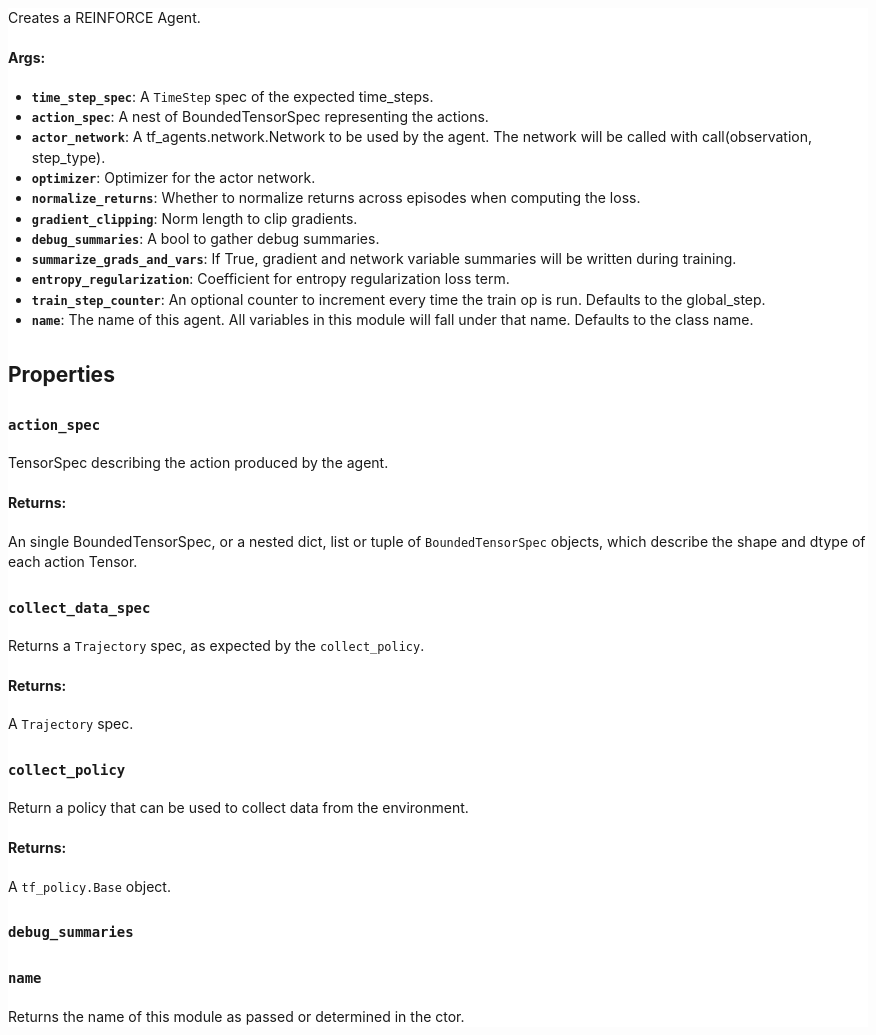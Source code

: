 Creates a REINFORCE Agent.

#### Args:

* <b>`time_step_spec`</b>: A `TimeStep` spec of the expected time_steps.
* <b>`action_spec`</b>: A nest of BoundedTensorSpec representing the actions.
* <b>`actor_network`</b>: A tf_agents.network.Network to be used by the agent. The
    network will be called with call(observation, step_type).
* <b>`optimizer`</b>: Optimizer for the actor network.
* <b>`normalize_returns`</b>: Whether to normalize returns across episodes when
    computing the loss.
* <b>`gradient_clipping`</b>: Norm length to clip gradients.
* <b>`debug_summaries`</b>: A bool to gather debug summaries.
* <b>`summarize_grads_and_vars`</b>: If True, gradient and network variable summaries
    will be written during training.
* <b>`entropy_regularization`</b>: Coefficient for entropy regularization loss term.
* <b>`train_step_counter`</b>: An optional counter to increment every time the train
    op is run.  Defaults to the global_step.
* <b>`name`</b>: The name of this agent. All variables in this module will fall
    under that name. Defaults to the class name.



## Properties

<h3 id="action_spec"><code>action_spec</code></h3>

TensorSpec describing the action produced by the agent.

#### Returns:

An single BoundedTensorSpec, or a nested dict, list or tuple of
`BoundedTensorSpec` objects, which describe the shape and
dtype of each action Tensor.

<h3 id="collect_data_spec"><code>collect_data_spec</code></h3>

Returns a `Trajectory` spec, as expected by the `collect_policy`.

#### Returns:

A `Trajectory` spec.

<h3 id="collect_policy"><code>collect_policy</code></h3>

Return a policy that can be used to collect data from the environment.

#### Returns:

A `tf_policy.Base` object.

<h3 id="debug_summaries"><code>debug_summaries</code></h3>



<h3 id="name"><code>name</code></h3>

Returns the name of this module as passed or determined in the ctor.
